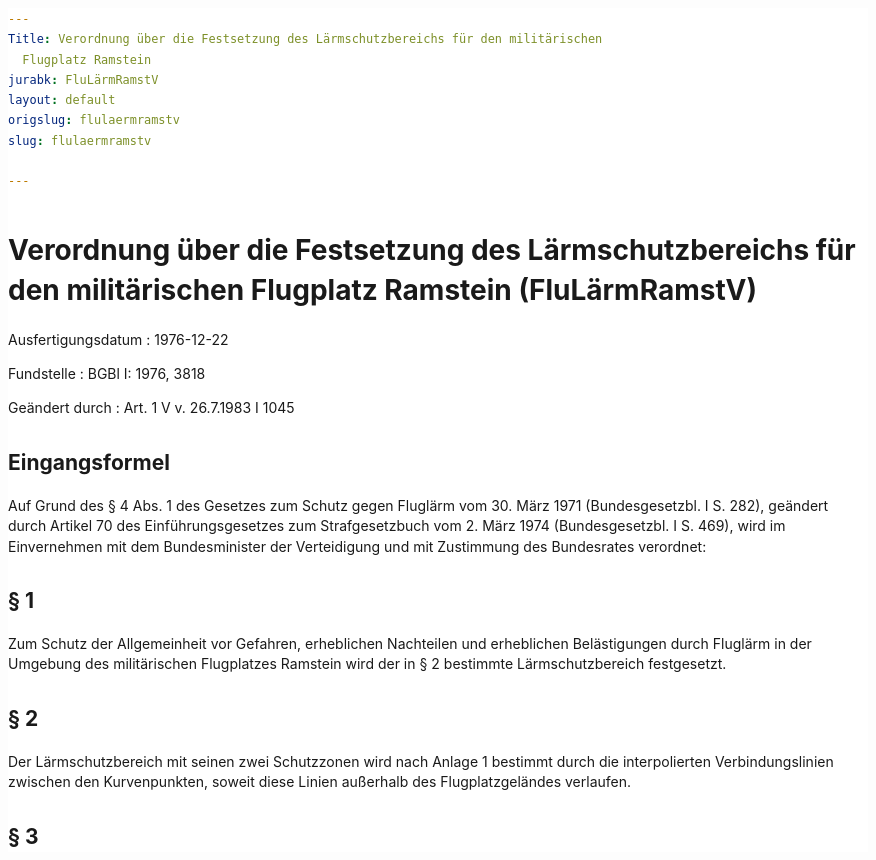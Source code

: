```yaml
---
Title: Verordnung über die Festsetzung des Lärmschutzbereichs für den militärischen
  Flugplatz Ramstein
jurabk: FluLärmRamstV
layout: default
origslug: flulaermramstv
slug: flulaermramstv

---
```


# Verordnung über die Festsetzung des Lärmschutzbereichs für den militärischen Flugplatz Ramstein (FluLärmRamstV)

Ausfertigungsdatum
:   1976-12-22

Fundstelle
:   BGBl I: 1976, 3818

Geändert durch
:   Art. 1 V v. 26.7.1983 I 1045


## Eingangsformel

Auf Grund des § 4 Abs. 1 des Gesetzes zum Schutz gegen Fluglärm vom
30\. März 1971 (Bundesgesetzbl. I S. 282), geändert durch Artikel 70
des Einführungsgesetzes zum Strafgesetzbuch vom 2. März 1974
(Bundesgesetzbl. I S. 469), wird im Einvernehmen mit dem
Bundesminister der Verteidigung und mit Zustimmung des Bundesrates
verordnet:


## § 1

Zum Schutz der Allgemeinheit vor Gefahren, erheblichen Nachteilen und
erheblichen Belästigungen durch Fluglärm in der Umgebung des
militärischen Flugplatzes Ramstein wird der in § 2 bestimmte
Lärmschutzbereich festgesetzt.


## § 2

Der Lärmschutzbereich mit seinen zwei Schutzzonen wird nach Anlage 1
bestimmt durch die interpolierten Verbindungslinien zwischen den
Kurvenpunkten, soweit diese Linien außerhalb des Flugplatzgeländes
verlaufen.


## § 3
